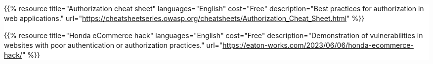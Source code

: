{{% resource title="Authorization cheat sheet" languages="English" cost="Free" description="Best practices for authorization in web applications." url="https://cheatsheetseries.owasp.org/cheatsheets/Authorization_Cheat_Sheet.html" %}}

{{% resource title="Honda eCommerce hack" languages="English" cost="Free" description="Demonstration of vulnerabilities in websites with poor authentication or authorization practices." url="https://eaton-works.com/2023/06/06/honda-ecommerce-hack/" %}}